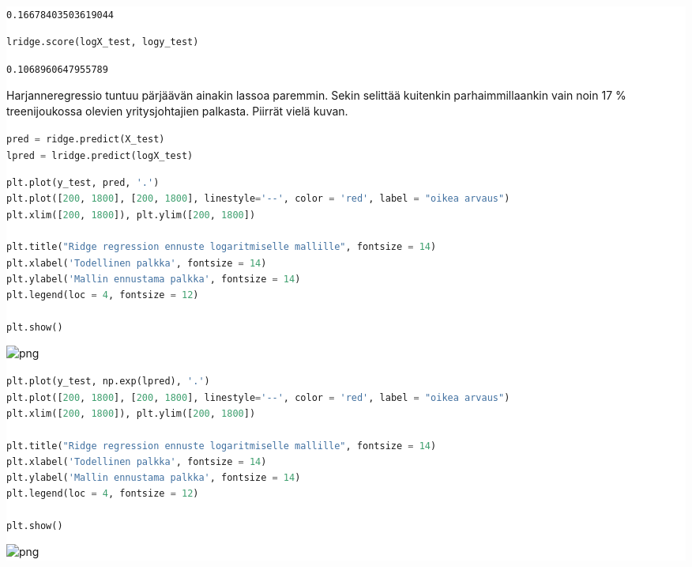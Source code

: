 


    0.16678403503619044




```python
lridge.score(logX_test, logy_test)
```




    0.1068960647955789



Harjanneregressio tuntuu pärjäävän ainakin lassoa paremmin. Sekin selittää kuitenkin parhaimmillaankin vain noin 17 % treenijoukossa olevien yritysjohtajien palkasta. Piirrät vielä kuvan.


```python
pred = ridge.predict(X_test)
lpred = lridge.predict(logX_test)
```


```python
plt.plot(y_test, pred, '.')
plt.plot([200, 1800], [200, 1800], linestyle='--', color = 'red', label = "oikea arvaus")
plt.xlim([200, 1800]), plt.ylim([200, 1800])

plt.title("Ridge regression ennuste logaritmiselle mallille", fontsize = 14)
plt.xlabel('Todellinen palkka', fontsize = 14)
plt.ylabel('Mallin ennustama palkka', fontsize = 14)
plt.legend(loc = 4, fontsize = 12)

plt.show()
```


![png](../../../css/output_124_0.png)



```python
plt.plot(y_test, np.exp(lpred), '.')
plt.plot([200, 1800], [200, 1800], linestyle='--', color = 'red', label = "oikea arvaus")
plt.xlim([200, 1800]), plt.ylim([200, 1800])

plt.title("Ridge regression ennuste logaritmiselle mallille", fontsize = 14)
plt.xlabel('Todellinen palkka', fontsize = 14)
plt.ylabel('Mallin ennustama palkka', fontsize = 14)
plt.legend(loc = 4, fontsize = 12)

plt.show()
```


![png](../../../css/output_125_0.png)
